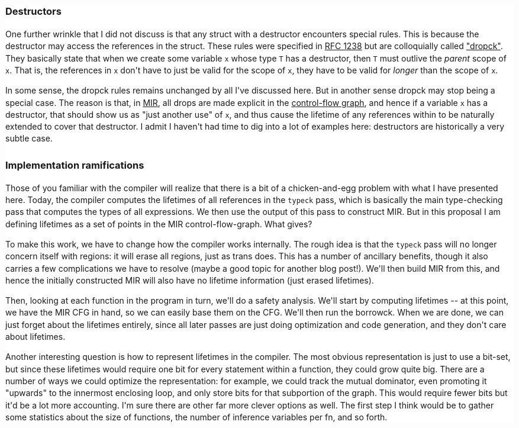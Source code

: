 ### Destructors

One further wrinkle that I did not discuss is that any struct with a
destructor encounters special rules. This is because the destructor
may access the references in the struct. These rules were specified in
[RFC 1238][dropck] but are colloquially called
["dropck"][dropck]. They basically state that when we create some
variable `x` whose type `T` has a destructor, then `T` must outlive
the *parent* scope of `x`. That is, the references in `x` don't have
to just be valid for the scope of `x`, they have to be valid for
*longer* than the scope of `x`.

In some sense, the dropck rules remains unchanged by all I've
discussed here. But in another sense dropck may stop being a special
case. The reason is that, in [MIR][], all drops are made explicit in
the [control-flow graph][CFG], and hence if a variable `x` has a
destructor, that should show us as "just another use" of `x`, and thus
cause the lifetime of any references within to be naturally extended
to cover that destructor. I admit I haven't had time to dig into a lot
of examples here: destructors are historically a very subtle case.

### Implementation ramifications

Those of you familiar with the compiler will realize that there is a
bit of a chicken-and-egg problem with what I have presented
here. Today, the compiler computes the lifetimes of all references in
the `typeck` pass, which is basically the main type-checking pass that
computes the types of all expressions. We then use the output of this
pass to construct MIR. But in this proposal I am defining lifetimes as
a set of points in the MIR control-flow-graph. What gives?

To make this work, we have to change how the compiler works
internally.  The rough idea is that the `typeck` pass will no longer
concern itself with regions: it will erase all regions, just as trans
does. This has a number of ancillary benefits, though it also carries
a few complications we have to resolve (maybe a good topic for another
blog post!). We'll then build MIR from this, and hence the initially
constructed MIR will also have no lifetime information (just erased
lifetimes).

Then, looking at each function in the program in turn, we'll do a
safety analysis. We'll start by computing lifetimes -- at this point,
we have the MIR CFG in hand, so we can easily base them on the
CFG. We'll then run the borrowck.  When we are done, we can just
forget about the lifetimes entirely, since all later passes are just
doing optimization and code generation, and they don't care about
lifetimes.

Another interesting question is how to represent lifetimes in the
compiler. The most obvious representation is just to use a bit-set,
but since these lifetimes would require one bit for every statement
within a function, they could grow quite big. There are a number of
ways we could optimize the representation: for example, we could track
the mutual dominator, even promoting it "upwards" to the innermost
enclosing loop, and only store bits for that subportion of the
graph. This would require fewer bits but it'd be a lot more
accounting. I'm sure there are other far more clever options as well.
The first step I think would be to gather some statistics about the
size of functions, the number of inference variables per fn, and so
forth.


[lv]: https://en.wikipedia.org/wiki/Live_variable_analysis
[nllintro]: http://smallcultfollowing.com/babysteps/blog/2016/04/27/non-lexical-lifetimes-introduction/
[mir]: http://blog.rust-lang.org/2016/04/19/MIR.html
[cfg]: https://en.wikipedia.org/wiki/Control_flow_graph
[RFC 396]: https://github.com/rust-lang/rfcs/pull/396
[RFC 320]: https://github.com/rust-lang/rfcs/blob/master/text/0320-nonzeroing-dynamic-drop.md
[inference rule]: https://en.wikipedia.org/wiki/Rule_of_inference
[dropck]: https://github.com/rust-lang/rfcs/blob/master/text/1238-nonparametric-dropck.md
[thread]: http://internals.rust-lang.org/t/non-lexical-lifetimes-based-on-liveness/3428